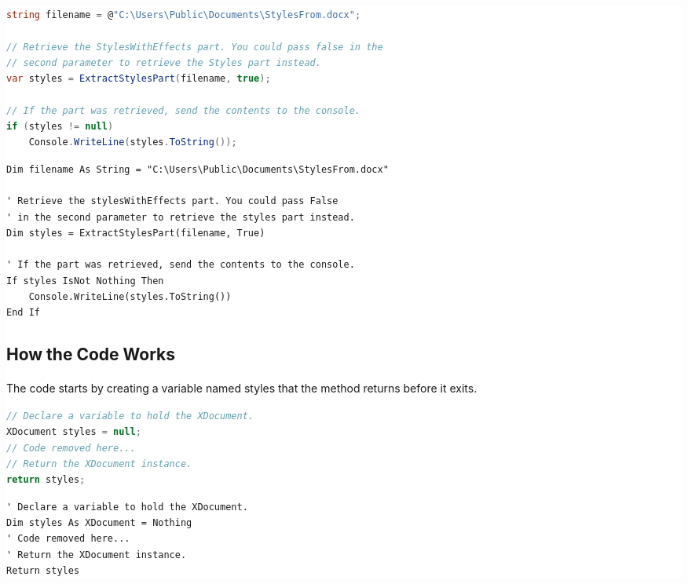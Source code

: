 
```C#
string filename = @"C:\Users\Public\Documents\StylesFrom.docx";

// Retrieve the StylesWithEffects part. You could pass false in the 
// second parameter to retrieve the Styles part instead.
var styles = ExtractStylesPart(filename, true);

// If the part was retrieved, send the contents to the console.
if (styles != null)
    Console.WriteLine(styles.ToString());
```




```VisualBasic
Dim filename As String = "C:\Users\Public\Documents\StylesFrom.docx"

' Retrieve the stylesWithEffects part. You could pass False
' in the second parameter to retrieve the styles part instead.
Dim styles = ExtractStylesPart(filename, True)

' If the part was retrieved, send the contents to the console.
If styles IsNot Nothing Then
    Console.WriteLine(styles.ToString())
End If
```



<a name="sectionSection3" />




## How the Code Works
The code starts by creating a variable named styles that the method returns before it exits.


```C#
// Declare a variable to hold the XDocument.
XDocument styles = null;
// Code removed here...
// Return the XDocument instance.
return styles;
```




```VisualBasic
' Declare a variable to hold the XDocument.
Dim styles As XDocument = Nothing
' Code removed here...
' Return the XDocument instance.
Return styles
```



